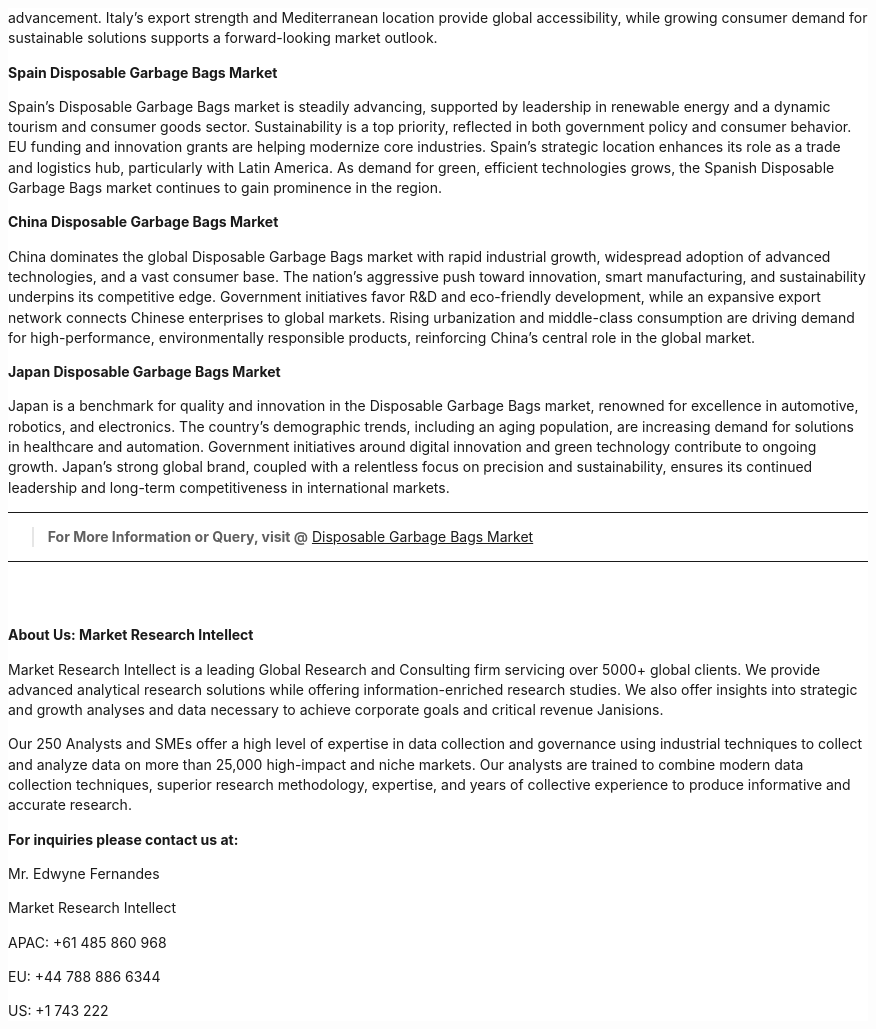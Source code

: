 advancement. Italy&rsquo;s export strength and Mediterranean location provide global accessibility, while growing consumer demand for sustainable solutions supports a forward-looking market outlook.</p><p class="" data-start="4424" data-end="4975"><strong data-start="4424" data-end="4445">Spain Disposable Garbage Bags Market</strong></p><p class="" data-start="4424" data-end="4975">Spain&rsquo;s Disposable Garbage Bags market is steadily advancing, supported by leadership in renewable energy and a dynamic tourism and consumer goods sector. Sustainability is a top priority, reflected in both government policy and consumer behavior. EU funding and innovation grants are helping modernize core industries. Spain&rsquo;s strategic location enhances its role as a trade and logistics hub, particularly with Latin America. As demand for green, efficient technologies grows, the Spanish Disposable Garbage Bags market continues to gain prominence in the region.</p><p class="" data-start="4977" data-end="5589"><strong data-start="4977" data-end="4998">China Disposable Garbage Bags Market</strong></p><p class="" data-start="4977" data-end="5589">China dominates the global Disposable Garbage Bags market with rapid industrial growth, widespread adoption of advanced technologies, and a vast consumer base. The nation&rsquo;s aggressive push toward innovation, smart manufacturing, and sustainability underpins its competitive edge. Government initiatives favor R&amp;D and eco-friendly development, while an expansive export network connects Chinese enterprises to global markets. Rising urbanization and middle-class consumption are driving demand for high-performance, environmentally responsible products, reinforcing China&rsquo;s central role in the global market.</p><p class="" data-start="5591" data-end="6162"><strong data-start="5591" data-end="5612">Japan Disposable Garbage Bags Market</strong></p><p class="" data-start="5591" data-end="6162">Japan is a benchmark for quality and innovation in the Disposable Garbage Bags market, renowned for excellence in automotive, robotics, and electronics. The country&rsquo;s demographic trends, including an aging population, are increasing demand for solutions in healthcare and automation. Government initiatives around digital innovation and green technology contribute to ongoing growth. Japan&rsquo;s strong global brand, coupled with a relentless focus on precision and sustainability, ensures its continued leadership and long-term competitiveness in international markets.</p><hr /><blockquote><p><span class="font-[700]"><strong>For More Information or Query, visit&nbsp;@</strong>&nbsp;</span><span class="font-[700]"><a href="https://www.marketresearchintellect.com/product/global-disposable-garbage-bags-market/?utm_source=Linkedin&utm_medium=049" target="_blank" data-tracking-control-name="article-ssr-frontend-pulse_little-text-block" data-tracking-will-navigate="" data-test-link="">Disposable Garbage Bags Market</a></span></p></blockquote><hr /><h3>&nbsp;</h3><p><strong><span class="font-[700]">About Us: Market Research Intellect</span></strong></p><p><span class="">Market Research Intellect is a leading Global Research and Consulting firm servicing over 5000+ global clients. We provide advanced analytical research solutions while offering information-enriched research studies.&nbsp;</span>We also offer insights into strategic and growth analyses and data necessary to achieve corporate goals and critical revenue Janisions.</p><p><span class="">Our 250 Analysts and SMEs offer a high level of expertise in data collection and governance using industrial techniques to collect and analyze data on more than 25,000 high-impact and niche markets. Our analysts are trained to combine modern data collection techniques, superior research methodology, expertise, and years of collective experience to produce informative and accurate research.</span></p><p><strong>For inquiries please contact us at:</strong></p><p>Mr. Edwyne Fernandes</p><p>Market Research Intellect</p><p>APAC: +61 485 860 968</p><p>EU: +44 788 886 6344</p><p>US: +1 743 222